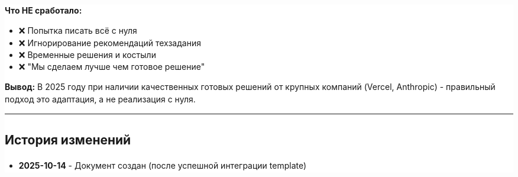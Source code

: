 **Что НЕ сработало:**
- ❌ Попытка писать всё с нуля
- ❌ Игнорирование рекомендаций техзадания
- ❌ Временные решения и костыли
- ❌ "Мы сделаем лучше чем готовое решение"

**Вывод:**
В 2025 году при наличии качественных готовых решений от крупных компаний (Vercel, Anthropic) - правильный подход это адаптация, а не реализация с нуля.

---

## История изменений

- **2025-10-14** - Документ создан (после успешной интеграции template)
